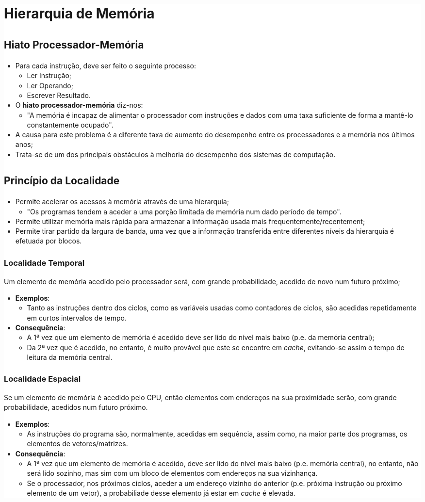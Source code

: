 # Hierarquia de Memória

## Hiato Processador-Memória

- Para cada instrução, deve ser feito o seguinte processo:
  - Ler Instrução;
  - Ler Operando;
  - Escrever Resultado.
- O **hiato processador-memória** diz-nos:
  - "A memória é incapaz de alimentar o processador com instruções e dados com uma taxa suficiente de forma a mantê-lo constantemente ocupado".
- A causa para este problema é a diferente taxa de aumento do desempenho entre os processadores e a memória nos últimos anos;
- Trata-se de um dos principais obstáculos à melhoria do desempenho dos sistemas de computação.

## Princípio da Localidade

- Permite acelerar os acessos à memória através de uma hierarquia;
  - "Os programas tendem a aceder a uma porção limitada de memória num dado período de tempo".
- Permite utilizar memória mais rápida para armazenar a informação usada mais frequentemente/recentement;
- Permite tirar partido da largura de banda, uma vez que a informação transferida entre diferentes níveis da hierarquia é efetuada por blocos.

### Localidade Temporal

Um elemento de memória acedido pelo processador será, com grande probabilidade, acedido de novo num futuro próximo;

- **Exemplos**:
  - Tanto as instruções dentro dos ciclos, como as variáveis usadas como contadores de ciclos, são acedidas repetidamente em curtos intervalos de tempo.
- **Consequência**:
  - A 1ª vez que um elemento de memória é acedido deve ser lido do nível mais baixo (p.e. da memória central);
  - Da 2ª vez que é acedido, no entanto, é muito provável que este se encontre em *cache*, evitando-se assim o tempo de leitura da memória central.

### Localidade Espacial

Se um elemento de memória é acedido pelo CPU, então elementos com endereços na sua proximidade serão, com grande probabilidade, acedidos num futuro próximo.

- **Exemplos**:
  - As instruções do programa são, normalmente, acedidas em sequência, assim como, na maior parte dos programas, os elementos de vetores/matrizes.
- **Consequência**:
  - A 1ª vez que um elemento de memória é acedido, deve ser lido do nível mais baixo (p.e. memória central), no entanto, não será lido sozinho, mas sim com um bloco de elementos com endereços na sua vizinhança.
  - Se o processador, nos próximos ciclos, aceder a um endereço vizinho do anterior (p.e. próxima instrução ou próximo elemento de um vetor), a probabiliade desse elemento já estar em *cache* é elevada.
